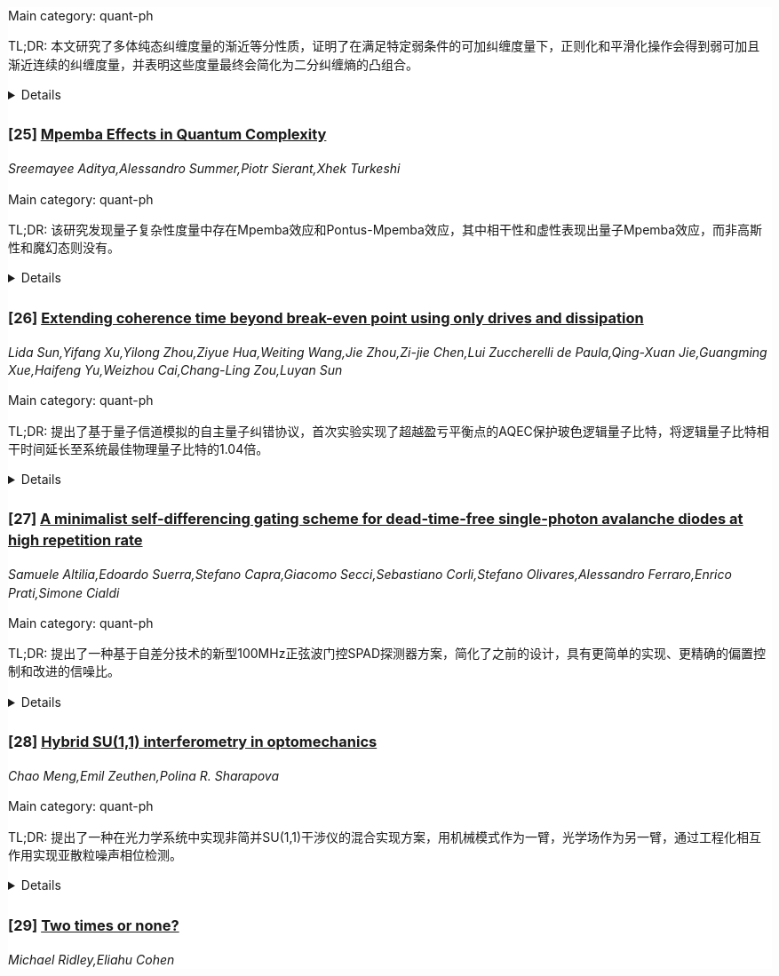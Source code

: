 Main category: quant-ph

TL;DR: 本文研究了多体纯态纠缠度量的渐近等分性质，证明了在满足特定弱条件的可加纠缠度量下，正则化和平滑化操作会得到弱可加且渐近连续的纠缠度量，并表明这些度量最终会简化为二分纠缠熵的凸组合。


<details><summary>Details</summary></details>


### [25] [Mpemba Effects in Quantum Complexity](https://arxiv.org/abs/2509.22176)
*Sreemayee Aditya,Alessandro Summer,Piotr Sierant,Xhek Turkeshi*

Main category: quant-ph

TL;DR: 该研究发现量子复杂性度量中存在Mpemba效应和Pontus-Mpemba效应，其中相干性和虚性表现出量子Mpemba效应，而非高斯性和魔幻态则没有。


<details><summary>Details</summary></details>


### [26] [Extending coherence time beyond break-even point using only drives and dissipation](https://arxiv.org/abs/2509.22191)
*Lida Sun,Yifang Xu,Yilong Zhou,Ziyue Hua,Weiting Wang,Jie Zhou,Zi-jie Chen,Lui Zuccherelli de Paula,Qing-Xuan Jie,Guangming Xue,Haifeng Yu,Weizhou Cai,Chang-Ling Zou,Luyan Sun*

Main category: quant-ph

TL;DR: 提出了基于量子信道模拟的自主量子纠错协议，首次实验实现了超越盈亏平衡点的AQEC保护玻色逻辑量子比特，将逻辑量子比特相干时间延长至系统最佳物理量子比特的1.04倍。


<details><summary>Details</summary></details>


### [27] [A minimalist self-differencing gating scheme for dead-time-free single-photon avalanche diodes at high repetition rate](https://arxiv.org/abs/2509.22200)
*Samuele Altilia,Edoardo Suerra,Stefano Capra,Giacomo Secci,Sebastiano Corli,Stefano Olivares,Alessandro Ferraro,Enrico Prati,Simone Cialdi*

Main category: quant-ph

TL;DR: 提出了一种基于自差分技术的新型100MHz正弦波门控SPAD探测器方案，简化了之前的设计，具有更简单的实现、更精确的偏置控制和改进的信噪比。


<details><summary>Details</summary></details>


### [28] [Hybrid SU(1,1) interferometry in optomechanics](https://arxiv.org/abs/2509.22248)
*Chao Meng,Emil Zeuthen,Polina R. Sharapova*

Main category: quant-ph

TL;DR: 提出了一种在光力学系统中实现非简并SU(1,1)干涉仪的混合实现方案，用机械模式作为一臂，光学场作为另一臂，通过工程化相互作用实现亚散粒噪声相位检测。


<details><summary>Details</summary></details>


### [29] [Two times or none?](https://arxiv.org/abs/2509.22264)
*Michael Ridley,Eliahu Cohen*
